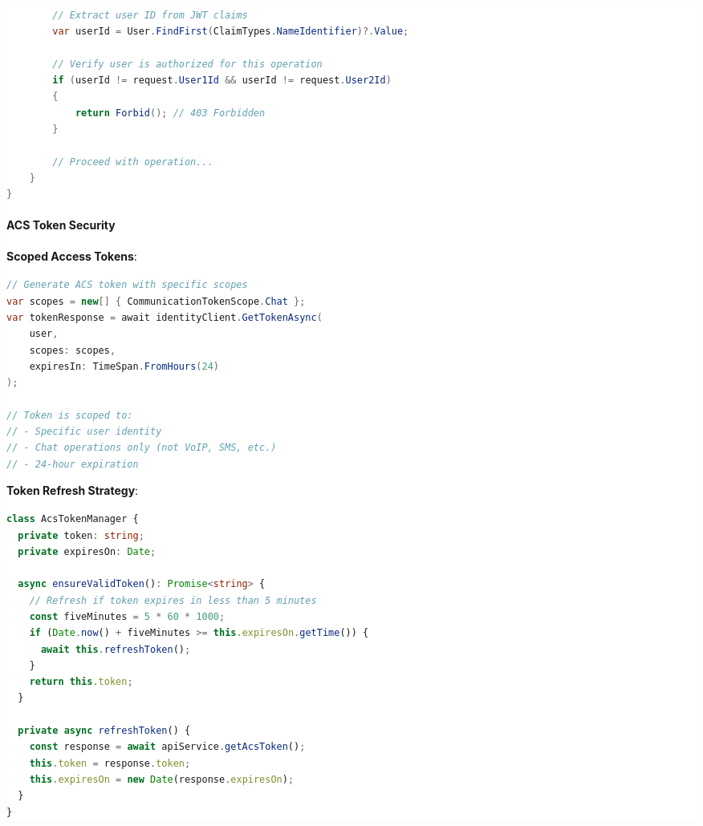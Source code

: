 ```csharp
        // Extract user ID from JWT claims
        var userId = User.FindFirst(ClaimTypes.NameIdentifier)?.Value;
        
        // Verify user is authorized for this operation
        if (userId != request.User1Id && userId != request.User2Id)
        {
            return Forbid(); // 403 Forbidden
        }
        
        // Proceed with operation...
    }
}
```

#### ACS Token Security

**Scoped Access Tokens**:
```csharp
// Generate ACS token with specific scopes
var scopes = new[] { CommunicationTokenScope.Chat };
var tokenResponse = await identityClient.GetTokenAsync(
    user,
    scopes: scopes,
    expiresIn: TimeSpan.FromHours(24)
);

// Token is scoped to:
// - Specific user identity
// - Chat operations only (not VoIP, SMS, etc.)
// - 24-hour expiration
```

**Token Refresh Strategy**:
```typescript
class AcsTokenManager {
  private token: string;
  private expiresOn: Date;
  
  async ensureValidToken(): Promise<string> {
    // Refresh if token expires in less than 5 minutes
    const fiveMinutes = 5 * 60 * 1000;
    if (Date.now() + fiveMinutes >= this.expiresOn.getTime()) {
      await this.refreshToken();
    }
    return this.token;
  }
  
  private async refreshToken() {
    const response = await apiService.getAcsToken();
    this.token = response.token;
    this.expiresOn = new Date(response.expiresOn);
  }
}
```
